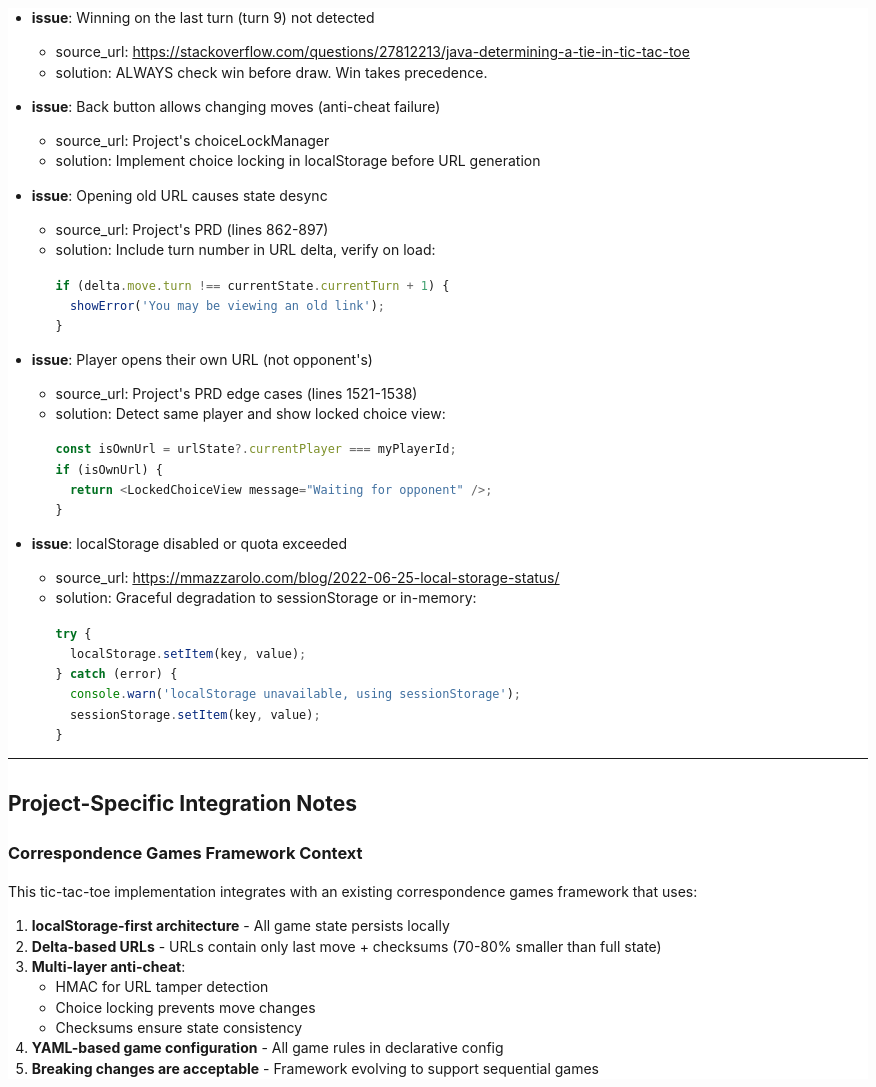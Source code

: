 - **issue**: Winning on the last turn (turn 9) not detected
  - source_url: https://stackoverflow.com/questions/27812213/java-determining-a-tie-in-tic-tac-toe
  - solution: ALWAYS check win before draw. Win takes precedence.

- **issue**: Back button allows changing moves (anti-cheat failure)
  - source_url: Project's choiceLockManager
  - solution: Implement choice locking in localStorage before URL generation

- **issue**: Opening old URL causes state desync
  - source_url: Project's PRD (lines 862-897)
  - solution: Include turn number in URL delta, verify on load:
    ```typescript
    if (delta.move.turn !== currentState.currentTurn + 1) {
      showError('You may be viewing an old link');
    }
    ```

- **issue**: Player opens their own URL (not opponent's)
  - source_url: Project's PRD edge cases (lines 1521-1538)
  - solution: Detect same player and show locked choice view:
    ```typescript
    const isOwnUrl = urlState?.currentPlayer === myPlayerId;
    if (isOwnUrl) {
      return <LockedChoiceView message="Waiting for opponent" />;
    }
    ```

- **issue**: localStorage disabled or quota exceeded
  - source_url: https://mmazzarolo.com/blog/2022-06-25-local-storage-status/
  - solution: Graceful degradation to sessionStorage or in-memory:
    ```typescript
    try {
      localStorage.setItem(key, value);
    } catch (error) {
      console.warn('localStorage unavailable, using sessionStorage');
      sessionStorage.setItem(key, value);
    }
    ```

---

## Project-Specific Integration Notes

### Correspondence Games Framework Context

This tic-tac-toe implementation integrates with an existing correspondence games framework that uses:

1. **localStorage-first architecture** - All game state persists locally
2. **Delta-based URLs** - URLs contain only last move + checksums (70-80% smaller than full state)
3. **Multi-layer anti-cheat**:
   - HMAC for URL tamper detection
   - Choice locking prevents move changes
   - Checksums ensure state consistency
4. **YAML-based game configuration** - All game rules in declarative config
5. **Breaking changes are acceptable** - Framework evolving to support sequential games
